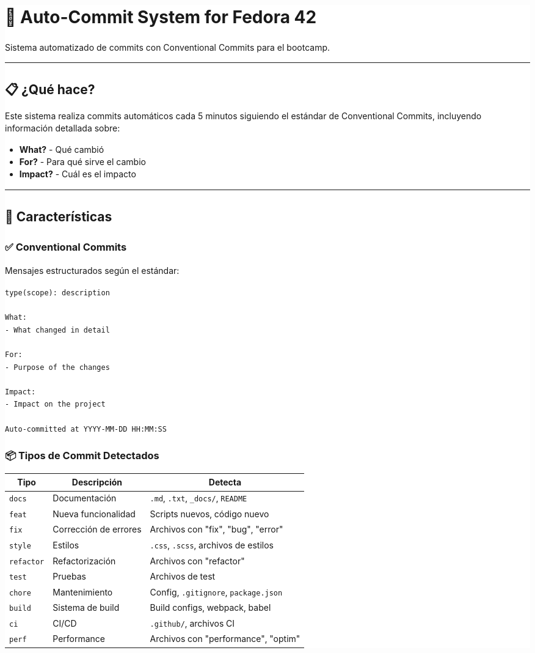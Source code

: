 # 🤖 Auto-Commit System for Fedora 42

Sistema automatizado de commits con Conventional Commits para el bootcamp.

---

## 📋 ¿Qué hace?

Este sistema realiza commits automáticos cada 5 minutos siguiendo el estándar de Conventional Commits, incluyendo información detallada sobre:

- **What?** - Qué cambió
- **For?** - Para qué sirve el cambio
- **Impact?** - Cuál es el impacto

---

## 🎯 Características

### ✅ Conventional Commits

Mensajes estructurados según el estándar:

```
type(scope): description

What:
- What changed in detail

For:
- Purpose of the changes

Impact:
- Impact on the project

Auto-committed at YYYY-MM-DD HH:MM:SS
```

### 📦 Tipos de Commit Detectados

| Tipo       | Descripción           | Detecta                              |
| ---------- | --------------------- | ------------------------------------ |
| `docs`     | Documentación         | `.md`, `.txt`, `_docs/`, `README`    |
| `feat`     | Nueva funcionalidad   | Scripts nuevos, código nuevo         |
| `fix`      | Corrección de errores | Archivos con "fix", "bug", "error"   |
| `style`    | Estilos               | `.css`, `.scss`, archivos de estilos |
| `refactor` | Refactorización       | Archivos con "refactor"              |
| `test`     | Pruebas               | Archivos de test                     |
| `chore`    | Mantenimiento         | Config, `.gitignore`, `package.json` |
| `build`    | Sistema de build      | Build configs, webpack, babel        |
| `ci`       | CI/CD                 | `.github/`, archivos CI              |
| `perf`     | Performance           | Archivos con "performance", "optim"  |
